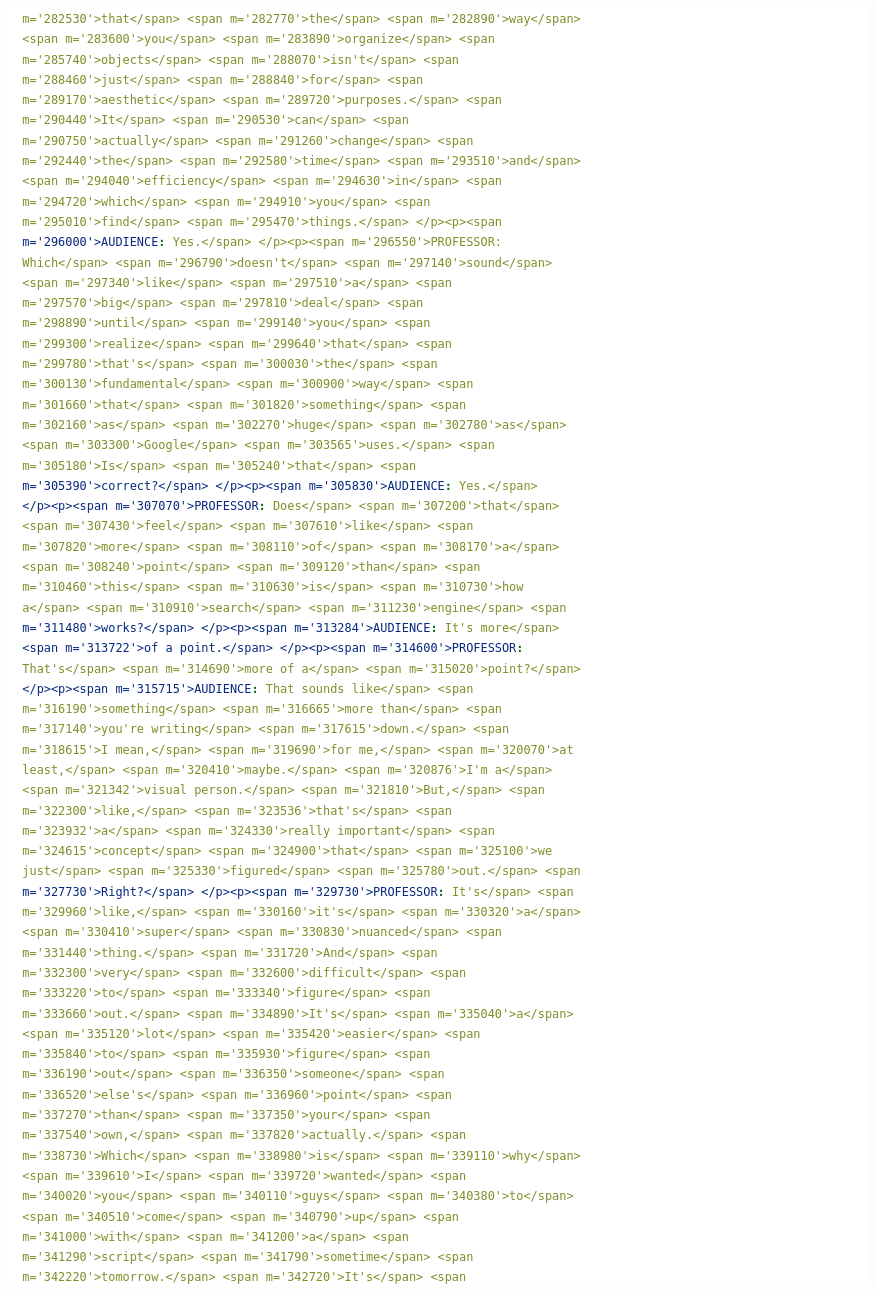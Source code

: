 ```yaml
  m='282530'>that</span> <span m='282770'>the</span> <span m='282890'>way</span>
  <span m='283600'>you</span> <span m='283890'>organize</span> <span
  m='285740'>objects</span> <span m='288070'>isn't</span> <span
  m='288460'>just</span> <span m='288840'>for</span> <span
  m='289170'>aesthetic</span> <span m='289720'>purposes.</span> <span
  m='290440'>It</span> <span m='290530'>can</span> <span
  m='290750'>actually</span> <span m='291260'>change</span> <span
  m='292440'>the</span> <span m='292580'>time</span> <span m='293510'>and</span>
  <span m='294040'>efficiency</span> <span m='294630'>in</span> <span
  m='294720'>which</span> <span m='294910'>you</span> <span
  m='295010'>find</span> <span m='295470'>things.</span> </p><p><span
  m='296000'>AUDIENCE: Yes.</span> </p><p><span m='296550'>PROFESSOR:
  Which</span> <span m='296790'>doesn't</span> <span m='297140'>sound</span>
  <span m='297340'>like</span> <span m='297510'>a</span> <span
  m='297570'>big</span> <span m='297810'>deal</span> <span
  m='298890'>until</span> <span m='299140'>you</span> <span
  m='299300'>realize</span> <span m='299640'>that</span> <span
  m='299780'>that's</span> <span m='300030'>the</span> <span
  m='300130'>fundamental</span> <span m='300900'>way</span> <span
  m='301660'>that</span> <span m='301820'>something</span> <span
  m='302160'>as</span> <span m='302270'>huge</span> <span m='302780'>as</span>
  <span m='303300'>Google</span> <span m='303565'>uses.</span> <span
  m='305180'>Is</span> <span m='305240'>that</span> <span
  m='305390'>correct?</span> </p><p><span m='305830'>AUDIENCE: Yes.</span>
  </p><p><span m='307070'>PROFESSOR: Does</span> <span m='307200'>that</span>
  <span m='307430'>feel</span> <span m='307610'>like</span> <span
  m='307820'>more</span> <span m='308110'>of</span> <span m='308170'>a</span>
  <span m='308240'>point</span> <span m='309120'>than</span> <span
  m='310460'>this</span> <span m='310630'>is</span> <span m='310730'>how
  a</span> <span m='310910'>search</span> <span m='311230'>engine</span> <span
  m='311480'>works?</span> </p><p><span m='313284'>AUDIENCE: It's more</span>
  <span m='313722'>of a point.</span> </p><p><span m='314600'>PROFESSOR:
  That's</span> <span m='314690'>more of a</span> <span m='315020'>point?</span>
  </p><p><span m='315715'>AUDIENCE: That sounds like</span> <span
  m='316190'>something</span> <span m='316665'>more than</span> <span
  m='317140'>you're writing</span> <span m='317615'>down.</span> <span
  m='318615'>I mean,</span> <span m='319690'>for me,</span> <span m='320070'>at
  least,</span> <span m='320410'>maybe.</span> <span m='320876'>I'm a</span>
  <span m='321342'>visual person.</span> <span m='321810'>But,</span> <span
  m='322300'>like,</span> <span m='323536'>that's</span> <span
  m='323932'>a</span> <span m='324330'>really important</span> <span
  m='324615'>concept</span> <span m='324900'>that</span> <span m='325100'>we
  just</span> <span m='325330'>figured</span> <span m='325780'>out.</span> <span
  m='327730'>Right?</span> </p><p><span m='329730'>PROFESSOR: It's</span> <span
  m='329960'>like,</span> <span m='330160'>it's</span> <span m='330320'>a</span>
  <span m='330410'>super</span> <span m='330830'>nuanced</span> <span
  m='331440'>thing.</span> <span m='331720'>And</span> <span
  m='332300'>very</span> <span m='332600'>difficult</span> <span
  m='333220'>to</span> <span m='333340'>figure</span> <span
  m='333660'>out.</span> <span m='334890'>It's</span> <span m='335040'>a</span>
  <span m='335120'>lot</span> <span m='335420'>easier</span> <span
  m='335840'>to</span> <span m='335930'>figure</span> <span
  m='336190'>out</span> <span m='336350'>someone</span> <span
  m='336520'>else's</span> <span m='336960'>point</span> <span
  m='337270'>than</span> <span m='337350'>your</span> <span
  m='337540'>own,</span> <span m='337820'>actually.</span> <span
  m='338730'>Which</span> <span m='338980'>is</span> <span m='339110'>why</span>
  <span m='339610'>I</span> <span m='339720'>wanted</span> <span
  m='340020'>you</span> <span m='340110'>guys</span> <span m='340380'>to</span>
  <span m='340510'>come</span> <span m='340790'>up</span> <span
  m='341000'>with</span> <span m='341200'>a</span> <span
  m='341290'>script</span> <span m='341790'>sometime</span> <span
  m='342220'>tomorrow.</span> <span m='342720'>It's</span> <span
```